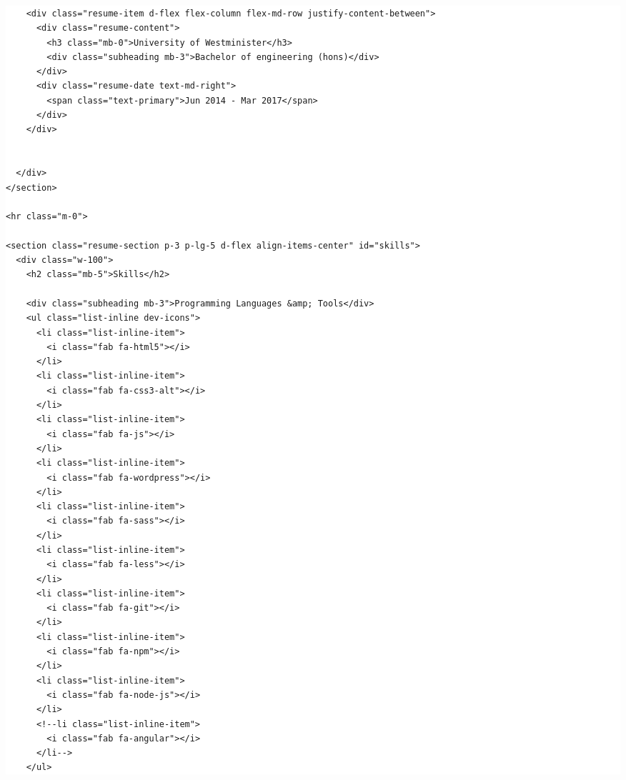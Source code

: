         <div class="resume-item d-flex flex-column flex-md-row justify-content-between">
          <div class="resume-content">
            <h3 class="mb-0">University of Westminister</h3>
            <div class="subheading mb-3">Bachelor of engineering (hons)</div>
          </div>
          <div class="resume-date text-md-right">
            <span class="text-primary">Jun 2014 - Mar 2017</span>
          </div>
        </div>


      </div>
    </section>
    
    <hr class="m-0">

    <section class="resume-section p-3 p-lg-5 d-flex align-items-center" id="skills">
      <div class="w-100">
        <h2 class="mb-5">Skills</h2>

        <div class="subheading mb-3">Programming Languages &amp; Tools</div>
        <ul class="list-inline dev-icons">
          <li class="list-inline-item">
            <i class="fab fa-html5"></i>
          </li>
          <li class="list-inline-item">
            <i class="fab fa-css3-alt"></i>
          </li>
          <li class="list-inline-item">
            <i class="fab fa-js"></i>
          </li>
          <li class="list-inline-item">
            <i class="fab fa-wordpress"></i>
          </li>
          <li class="list-inline-item">
            <i class="fab fa-sass"></i>
          </li>
          <li class="list-inline-item">
            <i class="fab fa-less"></i>
          </li>
          <li class="list-inline-item">
            <i class="fab fa-git"></i>
          </li>
          <li class="list-inline-item">
            <i class="fab fa-npm"></i>
          </li>
          <li class="list-inline-item">
            <i class="fab fa-node-js"></i>
          </li>
          <!--li class="list-inline-item">
            <i class="fab fa-angular"></i>
          </li-->
        </ul>
